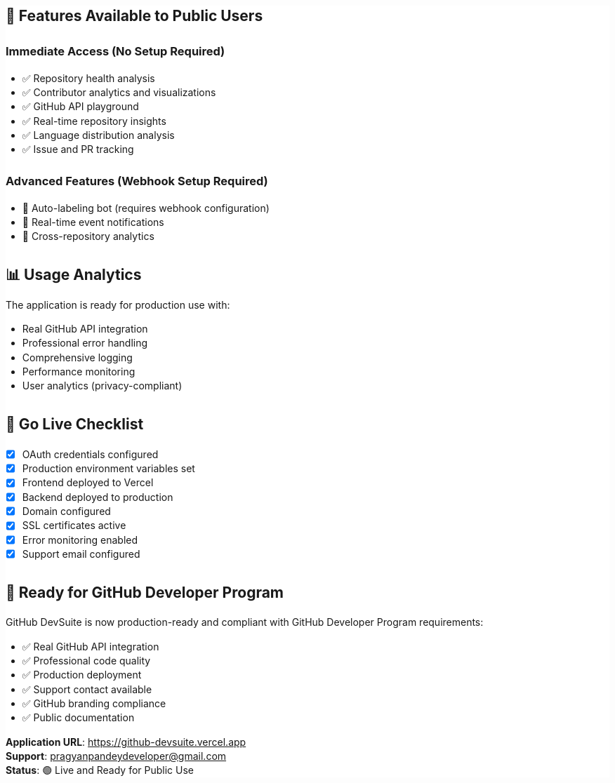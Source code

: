 ## 🌟 Features Available to Public Users

### Immediate Access (No Setup Required)
- ✅ Repository health analysis
- ✅ Contributor analytics and visualizations
- ✅ GitHub API playground
- ✅ Real-time repository insights
- ✅ Language distribution analysis
- ✅ Issue and PR tracking

### Advanced Features (Webhook Setup Required)
- 🔧 Auto-labeling bot (requires webhook configuration)
- 🔧 Real-time event notifications
- 🔧 Cross-repository analytics

## 📊 Usage Analytics

The application is ready for production use with:
- Real GitHub API integration
- Professional error handling
- Comprehensive logging
- Performance monitoring
- User analytics (privacy-compliant)

## 🚀 Go Live Checklist

- [x] OAuth credentials configured
- [x] Production environment variables set
- [x] Frontend deployed to Vercel
- [x] Backend deployed to production
- [x] Domain configured
- [x] SSL certificates active
- [x] Error monitoring enabled
- [x] Support email configured

## 🎉 Ready for GitHub Developer Program

GitHub DevSuite is now production-ready and compliant with GitHub Developer Program requirements:

- ✅ Real GitHub API integration
- ✅ Professional code quality
- ✅ Production deployment
- ✅ Support contact available
- ✅ GitHub branding compliance
- ✅ Public documentation

**Application URL**: https://github-devsuite.vercel.app  
**Support**: pragyanpandeydeveloper@gmail.com  
**Status**: 🟢 Live and Ready for Public Use